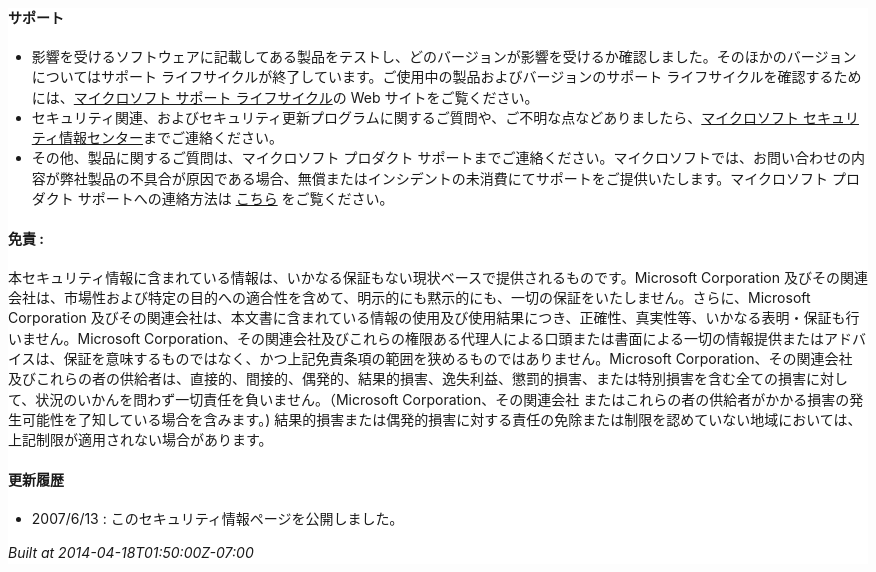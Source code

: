 #### サポート
  
-   影響を受けるソフトウェアに記載してある製品をテストし、どのバージョンが影響を受けるか確認しました。そのほかのバージョンについてはサポート ライフサイクルが終了しています。ご使用中の製品およびバージョンのサポート ライフサイクルを確認するためには、[マイクロソフト サポート ライフサイクル](http://support.microsoft.com/gp/lifecycle)の Web サイトをご覧ください。  
-   セキュリティ関連、およびセキュリティ更新プログラムに関するご質問や、ご不明な点などありましたら、[マイクロソフト セキュリティ情報センター](http://www.microsoft.com/japan/security/sicinfo.mspx)までご連絡ください。  
-   その他、製品に関するご質問は、マイクロソフト プロダクト サポートまでご連絡ください。マイクロソフトでは、お問い合わせの内容が弊社製品の不具合が原因である場合、無償またはインシデントの未消費にてサポートをご提供いたします。マイクロソフト プロダクト サポートへの連絡方法は [こちら](http://support.microsoft.com/select/?target=assistance) をご覧ください。
  
#### 免責 :
  
本セキュリティ情報に含まれている情報は、いかなる保証もない現状ベースで提供されるものです。Microsoft Corporation 及びその関連会社は、市場性および特定の目的への適合性を含めて、明示的にも黙示的にも、一切の保証をいたしません。さらに、Microsoft Corporation 及びその関連会社は、本文書に含まれている情報の使用及び使用結果につき、正確性、真実性等、いかなる表明・保証も行いません。Microsoft Corporation、その関連会社及びこれらの権限ある代理人による口頭または書面による一切の情報提供またはアドバイスは、保証を意味するものではなく、かつ上記免責条項の範囲を狭めるものではありません。Microsoft Corporation、その関連会社 及びこれらの者の供給者は、直接的、間接的、偶発的、結果的損害、逸失利益、懲罰的損害、または特別損害を含む全ての損害に対して、状況のいかんを問わず一切責任を負いません。（Microsoft Corporation、その関連会社 またはこれらの者の供給者がかかる損害の発生可能性を了知している場合を含みます。) 結果的損害または偶発的損害に対する責任の免除または制限を認めていない地域においては、上記制限が適用されない場合があります。
  
#### 更新履歴
  
-   2007/6/13 : このセキュリティ情報ページを公開しました｡
  
*Built at 2014-04-18T01:50:00Z-07:00*
